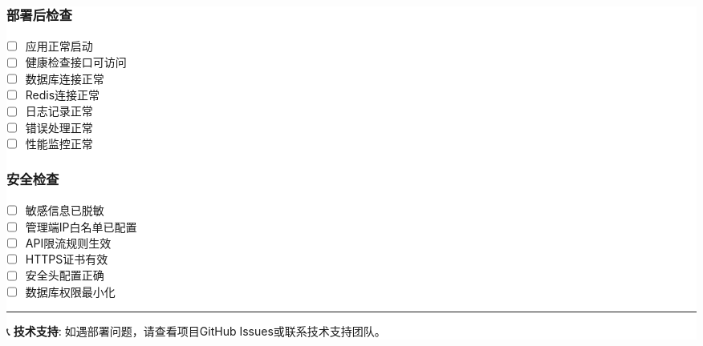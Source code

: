 ### 部署后检查
- [ ] 应用正常启动
- [ ] 健康检查接口可访问
- [ ] 数据库连接正常
- [ ] Redis连接正常
- [ ] 日志记录正常
- [ ] 错误处理正常
- [ ] 性能监控正常

### 安全检查
- [ ] 敏感信息已脱敏
- [ ] 管理端IP白名单已配置
- [ ] API限流规则生效
- [ ] HTTPS证书有效
- [ ] 安全头配置正确
- [ ] 数据库权限最小化

---

📞 **技术支持**: 如遇部署问题，请查看项目GitHub Issues或联系技术支持团队。 